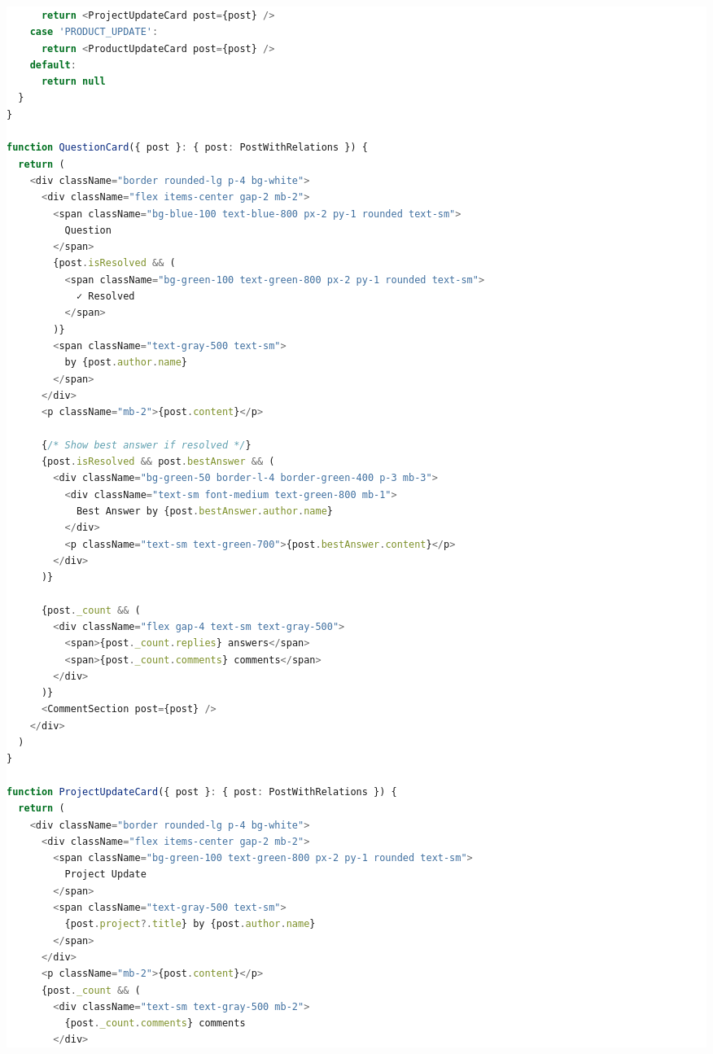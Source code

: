 ```typescript
      return <ProjectUpdateCard post={post} />
    case 'PRODUCT_UPDATE':
      return <ProductUpdateCard post={post} />
    default:
      return null
  }
}

function QuestionCard({ post }: { post: PostWithRelations }) {
  return (
    <div className="border rounded-lg p-4 bg-white">
      <div className="flex items-center gap-2 mb-2">
        <span className="bg-blue-100 text-blue-800 px-2 py-1 rounded text-sm">
          Question
        </span>
        {post.isResolved && (
          <span className="bg-green-100 text-green-800 px-2 py-1 rounded text-sm">
            ✓ Resolved
          </span>
        )}
        <span className="text-gray-500 text-sm">
          by {post.author.name}
        </span>
      </div>
      <p className="mb-2">{post.content}</p>
      
      {/* Show best answer if resolved */}
      {post.isResolved && post.bestAnswer && (
        <div className="bg-green-50 border-l-4 border-green-400 p-3 mb-3">
          <div className="text-sm font-medium text-green-800 mb-1">
            Best Answer by {post.bestAnswer.author.name}
          </div>
          <p className="text-sm text-green-700">{post.bestAnswer.content}</p>
        </div>
      )}
      
      {post._count && (
        <div className="flex gap-4 text-sm text-gray-500">
          <span>{post._count.replies} answers</span>
          <span>{post._count.comments} comments</span>
        </div>
      )}
      <CommentSection post={post} />
    </div>
  )
}

function ProjectUpdateCard({ post }: { post: PostWithRelations }) {
  return (
    <div className="border rounded-lg p-4 bg-white">
      <div className="flex items-center gap-2 mb-2">
        <span className="bg-green-100 text-green-800 px-2 py-1 rounded text-sm">
          Project Update
        </span>
        <span className="text-gray-500 text-sm">
          {post.project?.title} by {post.author.name}
        </span>
      </div>
      <p className="mb-2">{post.content}</p>
      {post._count && (
        <div className="text-sm text-gray-500 mb-2">
          {post._count.comments} comments
        </div>
```